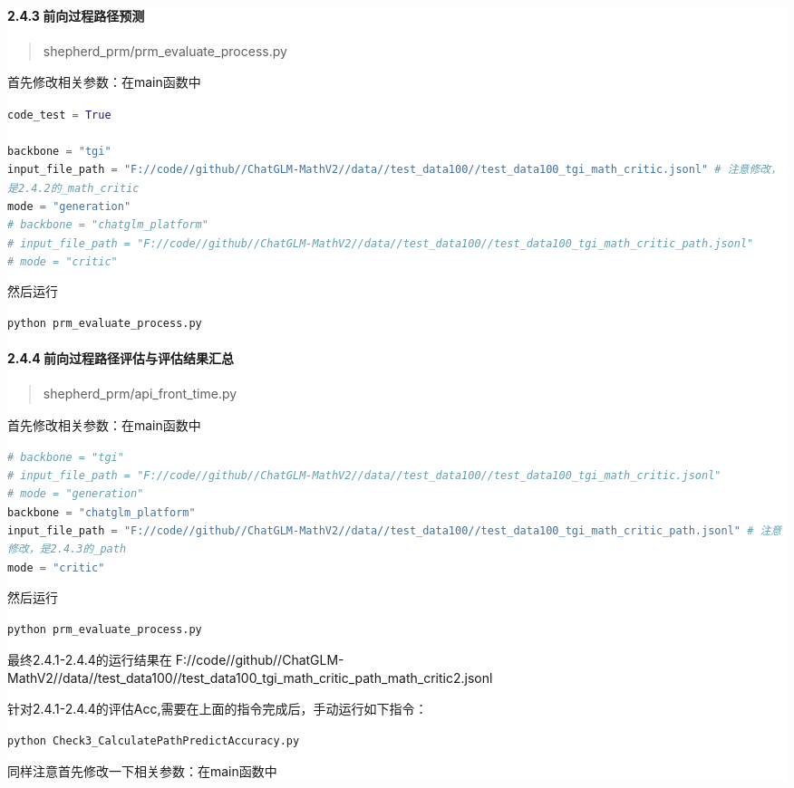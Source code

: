#### 2.4.3 前向过程路径预测

> shepherd_prm/prm_evaluate_process.py

首先修改相关参数：在main函数中

```python
code_test = True

backbone = "tgi" 
input_file_path = "F://code//github//ChatGLM-MathV2//data//test_data100//test_data100_tgi_math_critic.jsonl" # 注意修改，是2.4.2的_math_critic
mode = "generation"
# backbone = "chatglm_platform"
# input_file_path = "F://code//github//ChatGLM-MathV2//data//test_data100//test_data100_tgi_math_critic_path.jsonl"
# mode = "critic"
```

然后运行

```shell
python prm_evaluate_process.py
```

#### 2.4.4 前向过程路径评估与评估结果汇总

> shepherd_prm/api_front_time.py

首先修改相关参数：在main函数中

```python
# backbone = "tgi" 
# input_file_path = "F://code//github//ChatGLM-MathV2//data//test_data100//test_data100_tgi_math_critic.jsonl" 
# mode = "generation"
backbone = "chatglm_platform"
input_file_path = "F://code//github//ChatGLM-MathV2//data//test_data100//test_data100_tgi_math_critic_path.jsonl" # 注意修改，是2.4.3的_path
mode = "critic"
```

然后运行

```shell
python prm_evaluate_process.py
```

最终2.4.1-2.4.4的运行结果在 F://code//github//ChatGLM-MathV2//data//test_data100//test_data100_tgi_math_critic_path_math_critic2.jsonl

针对2.4.1-2.4.4的评估Acc,需要在上面的指令完成后，手动运行如下指令：

```shell
python Check3_CalculatePathPredictAccuracy.py
```

同样注意首先修改一下相关参数：在main函数中
